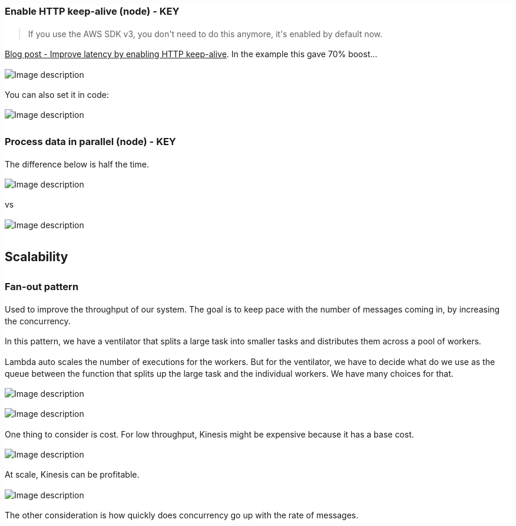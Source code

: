 ### Enable HTTP keep-alive (node) - **KEY**

> If you use the AWS SDK v3, you don't need to do this anymore, it's enabled by default now.

[Blog post - Improve latency by enabling HTTP keep-alive](https://theburningmonk.com/2019/02/lambda-optimization-tip-enable-http-keep-alive/).
In the example this gave 70% boost...

![Image description](https://dev-to-uploads.s3.amazonaws.com/uploads/articles/1v6ymm4yc2bmpofatbaa.png)

You can also set it in code:

![Image description](https://dev-to-uploads.s3.amazonaws.com/uploads/articles/u5bppsgp2gklmcpgrfo8.png)

### Process data in parallel (node) - **KEY**

The difference below is half the time.

![Image description](https://dev-to-uploads.s3.amazonaws.com/uploads/articles/ejkpbzt47r4fqai8srz8.png)

vs

![Image description](https://dev-to-uploads.s3.amazonaws.com/uploads/articles/nicx4bosev128k2w3n3r.png)

## Scalability

### Fan-out pattern

Used to improve the throughput of our system. The goal is to keep pace with the number of messages coming in, by increasing the concurrency.

In this pattern, we have a ventilator that splits a large task into smaller tasks and distributes them across a pool of workers.

Lambda auto scales the number of executions for the workers. But for the ventilator, we have to decide what do we use as the queue between the function that splits up the large task and the individual workers. We have many choices for that.

![Image description](https://dev-to-uploads.s3.amazonaws.com/uploads/articles/8i2c9t4gozoo940okmqh.png)

![Image description](https://dev-to-uploads.s3.amazonaws.com/uploads/articles/glv8qht3g0v5cgbh7u66.png)

One thing to consider is cost. For low throughput, Kinesis might be expensive because it has a base cost.

![Image description](https://dev-to-uploads.s3.amazonaws.com/uploads/articles/gdxeu0fxhr43fn5izzx2.png)

At scale, Kinesis can be profitable.

![Image description](https://dev-to-uploads.s3.amazonaws.com/uploads/articles/lhmmtz0qrv3701gvjl0n.png)

The other consideration is how quickly does concurrency go up with the rate of messages.
